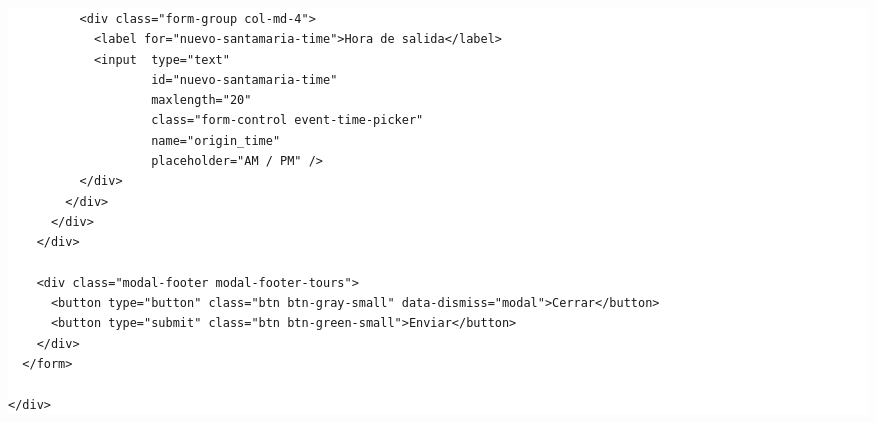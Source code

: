               <div class="form-group col-md-4">
                <label for="nuevo-santamaria-time">Hora de salida</label>
                <input  type="text"
                        id="nuevo-santamaria-time"
                        maxlength="20"
                        class="form-control event-time-picker"
                        name="origin_time"
                        placeholder="AM / PM" />
              </div>
            </div>
          </div>
        </div>

        <div class="modal-footer modal-footer-tours">
          <button type="button" class="btn btn-gray-small" data-dismiss="modal">Cerrar</button>
          <button type="submit" class="btn btn-green-small">Enviar</button>
        </div>
      </form>

    </div>
  </div>
</div>
